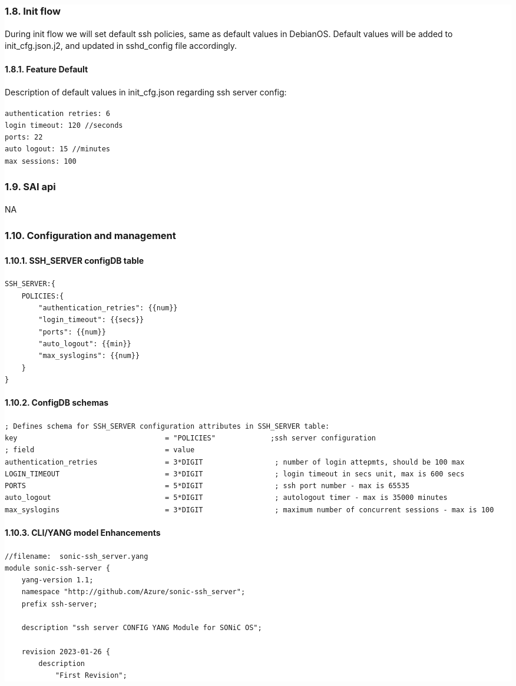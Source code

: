 
###  1.8. <a name='Init flow'></a>Init flow 

During init flow we will set default ssh policies, same as default values in DebianOS. Default values will be added to init_cfg.json.j2, and updated in sshd_config file accordingly.
####  1.8.1. <a name='FeatureDefault'></a>Feature Default

Description of default values in init_cfg.json regarding ssh server config:
```
authentication retries: 6 
login timeout: 120 //seconds
ports: 22
auto logout: 15 //minutes
max sessions: 100
```
###  1.9. <a name='SAI api'></a>SAI api
NA
###  1.10. <a name='Configurationandmanagement'></a>Configuration and management 

####  1.10.1. <a name='SSH_SERVERconfigDBtable'></a>SSH_SERVER configDB table

```
SSH_SERVER:{
	POLICIES:{
		"authentication_retries": {{num}}
		"login_timeout": {{secs}}
		"ports": {{num}}
		"auto_logout": {{min}}
		"max_syslogins": {{num}}
	}
}
```
#### 1.10.2. ConfigDB schemas
```
; Defines schema for SSH_SERVER configuration attributes in SSH_SERVER table:
key                                   = "POLICIES"             ;ssh server configuration
; field                               = value
authentication_retries                = 3*DIGIT                 ; number of login attepmts, should be 100 max
LOGIN_TIMEOUT                         = 3*DIGIT                 ; login timeout in secs unit, max is 600 secs
PORTS                                 = 5*DIGIT                 ; ssh port number - max is 65535
auto_logout                           = 5*DIGIT                 ; autologout timer - max is 35000 minutes
max_syslogins                         = 3*DIGIT                 ; maximum number of concurrent sessions - max is 100
```

####  1.10.3. <a name='CLIYANGmodelEnhancements'></a>CLI/YANG model Enhancements
```yang
//filename:  sonic-ssh_server.yang
module sonic-ssh-server {
    yang-version 1.1;
    namespace "http://github.com/Azure/sonic-ssh_server";
	prefix ssh-server;

    description "ssh server CONFIG YANG Module for SONiC OS";

	revision 2023-01-26 {
        description
            "First Revision";
```